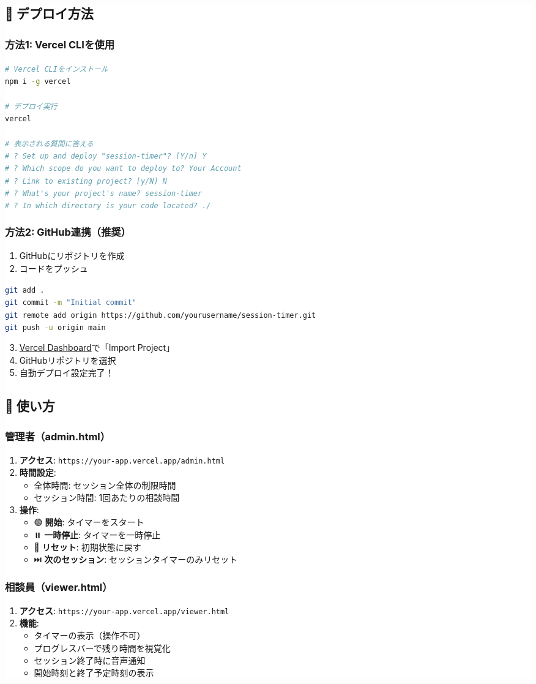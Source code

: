 ## 🚀 デプロイ方法

### 方法1: Vercel CLIを使用

```bash
# Vercel CLIをインストール
npm i -g vercel

# デプロイ実行
vercel

# 表示される質問に答える
# ? Set up and deploy "session-timer"? [Y/n] Y
# ? Which scope do you want to deploy to? Your Account
# ? Link to existing project? [y/N] N
# ? What's your project's name? session-timer
# ? In which directory is your code located? ./
```

### 方法2: GitHub連携（推奨）

1. GitHubにリポジトリを作成
2. コードをプッシュ
```bash
git add .
git commit -m "Initial commit"
git remote add origin https://github.com/yourusername/session-timer.git
git push -u origin main
```
3. [Vercel Dashboard](https://vercel.com/dashboard)で「Import Project」
4. GitHubリポジトリを選択
5. 自動デプロイ設定完了！

## 📖 使い方

### 管理者（admin.html）

1. **アクセス**: `https://your-app.vercel.app/admin.html`
2. **時間設定**: 
   - 全体時間: セッション全体の制限時間
   - セッション時間: 1回あたりの相談時間
3. **操作**:
   - 🟢 **開始**: タイマーをスタート
   - ⏸️ **一時停止**: タイマーを一時停止
   - 🔄 **リセット**: 初期状態に戻す
   - ⏭️ **次のセッション**: セッションタイマーのみリセット

### 相談員（viewer.html）

1. **アクセス**: `https://your-app.vercel.app/viewer.html`
2. **機能**:
   - タイマーの表示（操作不可）
   - プログレスバーで残り時間を視覚化
   - セッション終了時に音声通知
   - 開始時刻と終了予定時刻の表示
